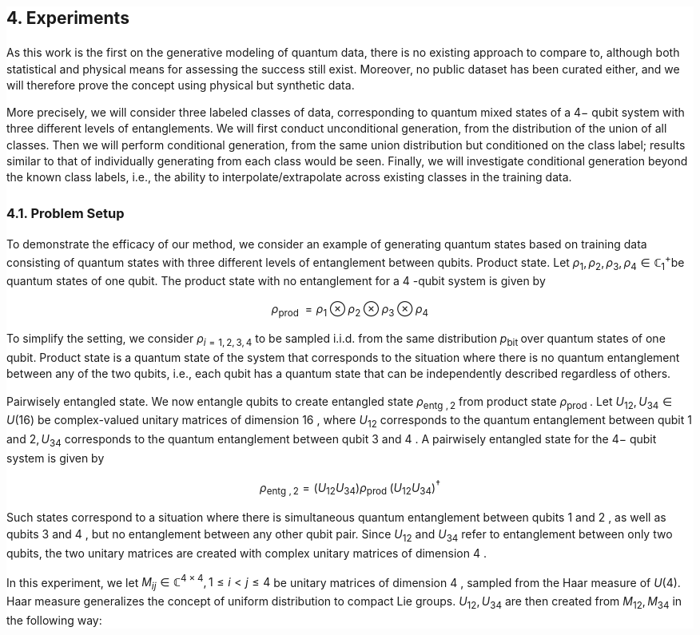 ## 4. Experiments

As this work is the first on the generative modeling of quantum data, there is no existing approach to compare to, although both statistical and physical means for assessing the success still exist. Moreover, no public dataset has been curated either, and we will therefore prove the concept using physical but synthetic data.

More precisely, we will consider three labeled classes of data, corresponding to quantum mixed states of a $4-$ qubit system with three different levels of entanglements. We will first conduct unconditional generation, from the distribution of the union of all classes. Then we will perform conditional generation, from the same union distribution but conditioned on the class label; results similar to that of individually generating from each class would be seen. Finally, we will investigate conditional generation beyond the known class labels, i.e., the ability to interpolate/extrapolate across existing classes in the training data.

### 4.1. Problem Setup

To demonstrate the efficacy of our method, we consider an example of generating quantum states based on training data consisting of quantum states with three different levels of entanglement between qubits.
Product state. Let $\rho_{1}, \rho_{2}, \rho_{3}, \rho_{4} \in \mathbb{C}_{1}^{+}$be quantum states of one qubit. The product state with no entanglement for a 4 -qubit system is given by

$$
\rho_{\text {prod }}=\rho_{1} \otimes \rho_{2} \otimes \rho_{3} \otimes \rho_{4}
$$

To simplify the setting, we consider $\rho_{i=1,2,3,4}$ to be sampled i.i.d. from the same distribution $p_{\text {bit }}$ over quantum states of one qubit. Product state is a quantum state of the system that corresponds to the situation where there is no quantum entanglement between any of the two qubits, i.e., each qubit has a quantum state that can be independently described regardless of others.

Pairwisely entangled state. We now entangle qubits to create entangled state $\rho_{\text {entg }, 2}$ from product state $\rho_{\text {prod }}$. Let $U_{12}, U_{34} \in U(16)$ be complex-valued unitary matrices of dimension 16 , where $U_{12}$ corresponds to the quantum entanglement between qubit 1 and $2, U_{34}$ corresponds to the quantum entanglement between qubit 3 and 4 . A pairwisely entangled state for the $4-$ qubit system is given by

$$
\rho_{\text {entg }, 2}=\left(U_{12} U_{34}\right) \rho_{\text {prod }}\left(U_{12} U_{34}\right)^{\dagger}
$$

Such states correspond to a situation where there is simultaneous quantum entanglement between qubits 1 and 2 , as well as qubits 3 and 4 , but no entanglement between any other qubit pair. Since $U_{12}$ and $U_{34}$ refer to entanglement between only two qubits, the two unitary matrices are created with complex unitary matrices of dimension 4 .

In this experiment, we let $M_{i j} \in \mathbb{C}^{4 \times 4}, 1 \leq i<j \leq 4$ be unitary matrices of dimension 4 , sampled from the Haar measure of $U(4)$. Haar measure generalizes the concept of uniform distribution to compact Lie groups. $U_{12}, U_{34}$ are then created from $M_{12}, M_{34}$ in the following way:

